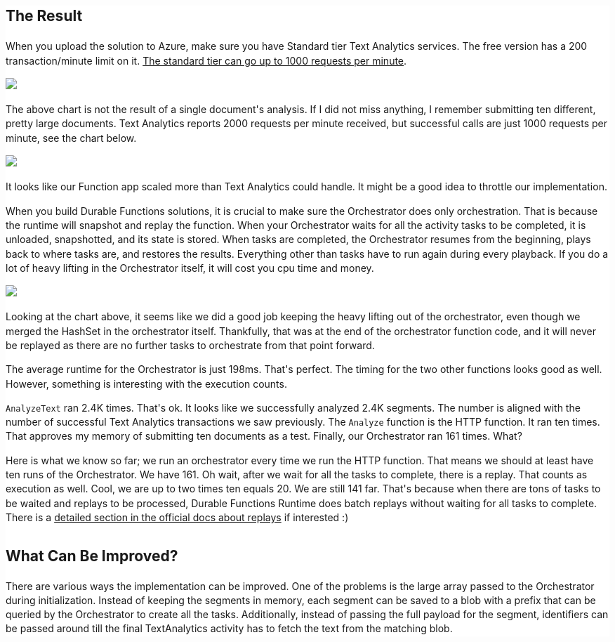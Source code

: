 ## The Result

When you upload the solution to Azure, make sure you have Standard tier Text Analytics services. The free version has a 200 transaction/minute limit on it. [The standard tier can go up to 1000 requests per minute](https://docs.microsoft.com/en-us/azure/cognitive-services/text-analytics/concepts/data-limits?tabs=version-3&WT.mc_id=AZ-MVP-4015692). 

![](/media/2021/2021-01-09_14-22-56.png)

The above chart is not the result of a single document's analysis. If I did not miss anything, I remember submitting ten different, pretty large documents. Text Analytics reports 2000 requests per minute received, but successful calls are just 1000 requests per minute, see the chart below.

![](/media/2021/2021-01-09_17-38-22.png)

It looks like our Function app scaled more than Text Analytics could handle. It might be a good idea to throttle our implementation.

When you build Durable Functions solutions, it is crucial to make sure the Orchestrator does only orchestration. That is because the runtime will snapshot and replay the function. When your Orchestrator waits for all the activity tasks to be completed, it is unloaded, snapshotted, and its state is stored. When tasks are completed, the Orchestrator resumes from the beginning, plays back to where tasks are, and restores the results. Everything other than tasks have to run again during every playback. If you do a lot of heavy lifting in the Orchestrator itself, it will cost you cpu time and money.

![](/media/2021/2021-01-09_14-23-11.png)

Looking at the chart above, it seems like we did a good job keeping the heavy lifting out of the orchestrator, even though we merged the HashSet in the orchestrator itself. Thankfully, that was at the end of the orchestrator function code, and it will never be replayed as there are no further tasks to orchestrate from that point forward. 

The average runtime for the Orchestrator is just 198ms. That's perfect. The timing for the two other functions looks good as well. However, something is interesting with the execution counts. 

`AnalyzeText` ran 2.4K times. That's ok. It looks like we successfully analyzed 2.4K segments. The number is aligned with the number of successful Text Analytics transactions we saw previously. The `Analyze` function is the HTTP function. It ran ten times. That approves my memory of submitting ten documents as a test. Finally, our Orchestrator ran 161 times. What? 

Here is what we know so far; we run an orchestrator every time we run the HTTP function. That means we should at least have ten runs of the Orchestrator. We have 161. Oh wait, after we wait for all the tasks to complete, there is a replay. That counts as execution as well. Cool, we are up to two times ten equals 20. We are still 141 far. That's because when there are tons of tasks to be waited and replays to be processed, Durable Functions Runtime does batch replays without waiting for all tasks to complete. There is a [detailed section in the official docs about replays]((https://docs.microsoft.com/en-us/azure/azure-functions/durable/durable-functions-perf-and-scale?WT.mc_id=AZ-MVP-4015692#orchestrator-function-replay)) if interested :) 

## What Can Be Improved?

There are various ways the implementation can be improved. One of the problems is the large array passed to the Orchestrator during initialization. Instead of keeping the segments in memory, each segment can be saved to a blob with a prefix that can be queried by the Orchestrator to create all the tasks. Additionally, instead of passing the full payload for the segment, identifiers can be passed around till the final TextAnalytics activity has to fetch the text from the matching blob. 

